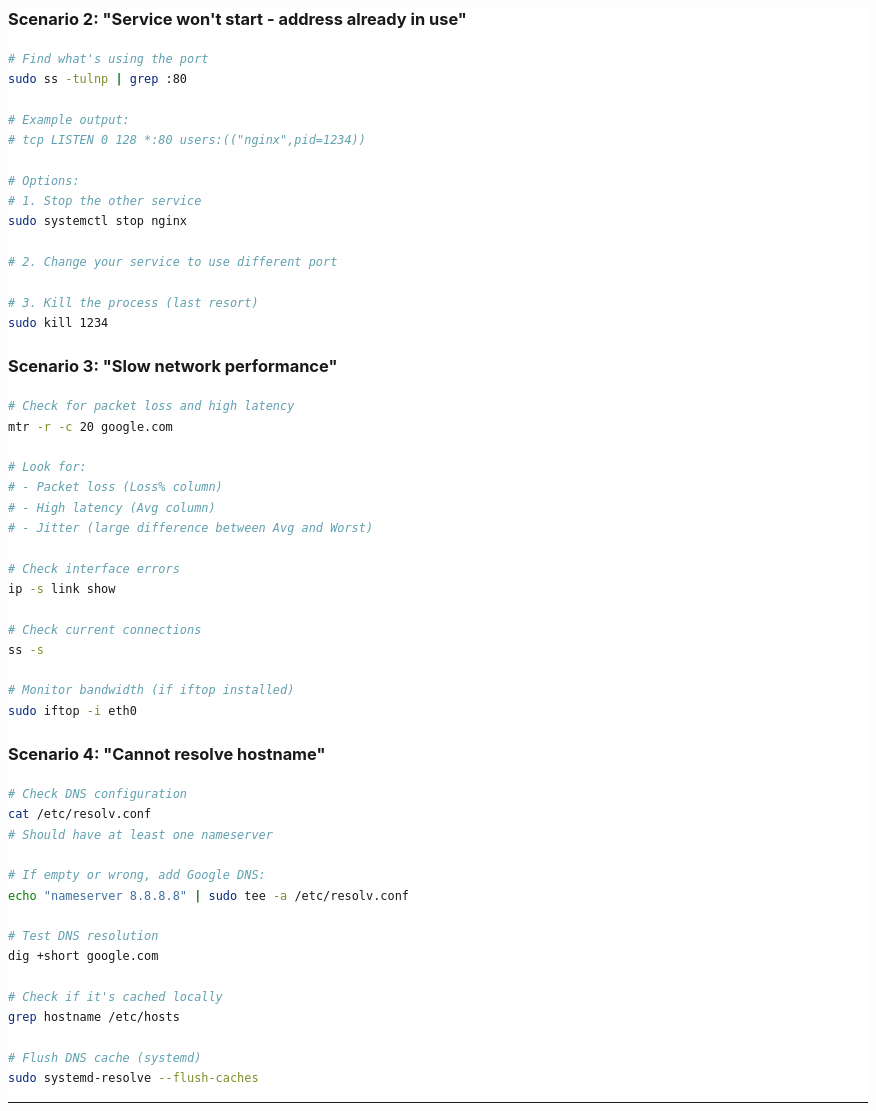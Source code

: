 ### Scenario 2: "Service won't start - address already in use"

```bash
# Find what's using the port
sudo ss -tulnp | grep :80

# Example output:
# tcp LISTEN 0 128 *:80 users:(("nginx",pid=1234))

# Options:
# 1. Stop the other service
sudo systemctl stop nginx

# 2. Change your service to use different port

# 3. Kill the process (last resort)
sudo kill 1234
```

### Scenario 3: "Slow network performance"

```bash
# Check for packet loss and high latency
mtr -r -c 20 google.com

# Look for:
# - Packet loss (Loss% column)
# - High latency (Avg column)
# - Jitter (large difference between Avg and Worst)

# Check interface errors
ip -s link show

# Check current connections
ss -s

# Monitor bandwidth (if iftop installed)
sudo iftop -i eth0
```

### Scenario 4: "Cannot resolve hostname"

```bash
# Check DNS configuration
cat /etc/resolv.conf
# Should have at least one nameserver

# If empty or wrong, add Google DNS:
echo "nameserver 8.8.8.8" | sudo tee -a /etc/resolv.conf

# Test DNS resolution
dig +short google.com

# Check if it's cached locally
grep hostname /etc/hosts

# Flush DNS cache (systemd)
sudo systemd-resolve --flush-caches
```

---